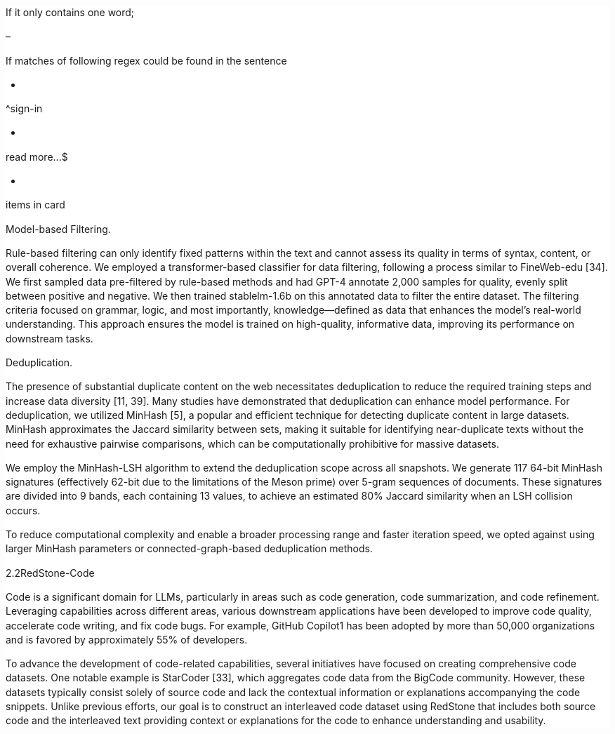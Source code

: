 If it only contains one word;

– 

If matches of following regex could be found in the sentence

* 

^sign-in

* 

read more...$

* 

items in card

Model-based Filtering.

Rule-based filtering can only identify fixed patterns within the text and cannot assess its quality in terms of syntax, content, or overall coherence. We employed a transformer-based classifier for data filtering, following a process similar to FineWeb-edu [34]. We first sampled data pre-filtered by rule-based methods and had GPT-4 annotate 2,000 samples for quality, evenly split between positive and negative. We then trained stablelm-1.6b on this annotated data to filter the entire dataset. The filtering criteria focused on grammar, logic, and most importantly, knowledge—defined as data that enhances the model’s real-world understanding. This approach ensures the model is trained on high-quality, informative data, improving its performance on downstream tasks.

Deduplication.

The presence of substantial duplicate content on the web necessitates deduplication to reduce the required training steps and increase data diversity [11, 39]. Many studies have demonstrated that deduplication can enhance model performance. For deduplication, we utilized MinHash [5], a popular and efficient technique for detecting duplicate content in large datasets. MinHash approximates the Jaccard similarity between sets, making it suitable for identifying near-duplicate texts without the need for exhaustive pairwise comparisons, which can be computationally prohibitive for massive datasets.

We employ the MinHash-LSH algorithm to extend the deduplication scope across all snapshots. We generate 117 64-bit MinHash signatures (effectively 62-bit due to the limitations of the Meson prime) over 5-gram sequences of documents. These signatures are divided into 9 bands, each containing 13 values, to achieve an estimated 80% Jaccard similarity when an LSH collision occurs.

To reduce computational complexity and enable a broader processing range and faster iteration speed, we opted against using larger MinHash parameters or connected-graph-based deduplication methods.

2.2RedStone-Code

Code is a significant domain for LLMs, particularly in areas such as code generation, code summarization, and code refinement. Leveraging capabilities across different areas, various downstream applications have been developed to improve code quality, accelerate code writing, and fix code bugs. For example, GitHub Copilot1 has been adopted by more than 50,000 organizations and is favored by approximately 55% of developers.

To advance the development of code-related capabilities, several initiatives have focused on creating comprehensive code datasets. One notable example is StarCoder [33], which aggregates code data from the BigCode community. However, these datasets typically consist solely of source code and lack the contextual information or explanations accompanying the code snippets. Unlike previous efforts, our goal is to construct an interleaved code dataset using RedStone that includes both source code and the interleaved text providing context or explanations for the code to enhance understanding and usability.
